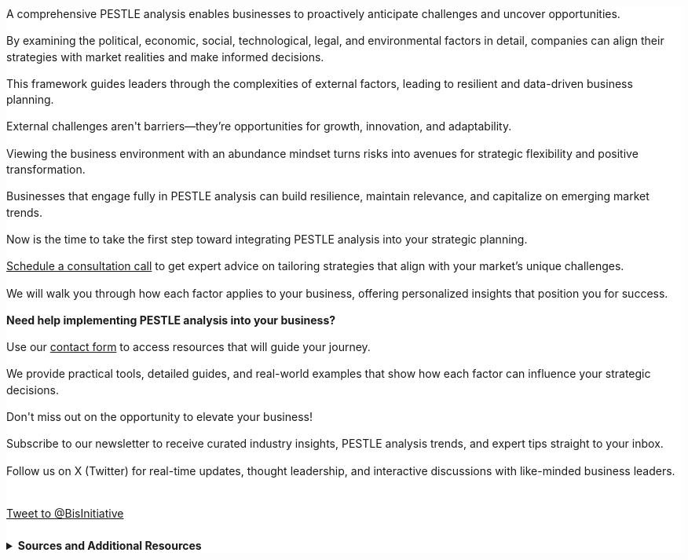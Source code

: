 A comprehensive PESTLE analysis enables businesses to proactively anticipate challenges and uncover opportunities. 
  
By examining the political, economic, social, technological, legal, and environmental factors in detail, companies can align their strategies with market realities and make informed decisions. 
  
This framework guides leaders through the complexities of external factors, leading to resilient and data-driven business planning.

External challenges aren't barriers—they’re opportunities for growth, innovation, and adaptability. 

Viewing the business environment with an abundance mindset turns risks into avenues for strategic flexibility and positive transformation. 

Businesses that engage fully in PESTLE analysis can build resilience, maintain relevance, and capitalize on emerging market trends.

Now is the time to take the first step toward integrating PESTLE analysis into your strategic planning. 
    
<a href="https://calendly.com/businessinitiative/30-minute-consultation-call" target="_blank">Schedule a consultation call</a> to get expert advice on tailoring strategies that align with your market’s unique challenges. 

We will walk you through how each factor applies to your business, offering personalized insights that position you for success.

**Need help implementing PESTLE analysis into your business?** 

Use our [contact form](https://www.businessinitiative.org/contact/) to access resources that will guide your journey. 

We provide practical tools, detailed guides, and real-world examples that show how each factor can influence your strategic decisions. 

Don't miss out on the opportunity to elevate your business!

Subscribe to our newsletter to receive curated industry insights, PESTLE analysis trends, and expert tips straight to your inbox.  

Follow us on X (Twitter) for real-time updates, thought leadership, and interactive discussions with like-minded business leaders.

<br>
<a href="https://twitter.com/intent/tweet?screen_name=BisInitiative&ref_src=twsrc%5Etfw" class="twitter-mention-button" data-size="large" data-show-count="false">Tweet to @BisInitiative</a><script async src="https://platform.twitter.com/widgets.js" charset="utf-8"></script>
<br>

<iframe src="https://embeds.beehiiv.com/e19ce286-1d77-44e9-b09f-22d4f7c6f0bf" data-test-id="beehiiv-embed" width="100%" height="320" frameborder="0" scrolling="no" style="border-radius: 4px; border: 2px solid #e5e7eb; margin: 0; background-color: transparent;"></iframe>

<br>
<details><summary><b>Sources and Additional Resources</b></summary></details>


